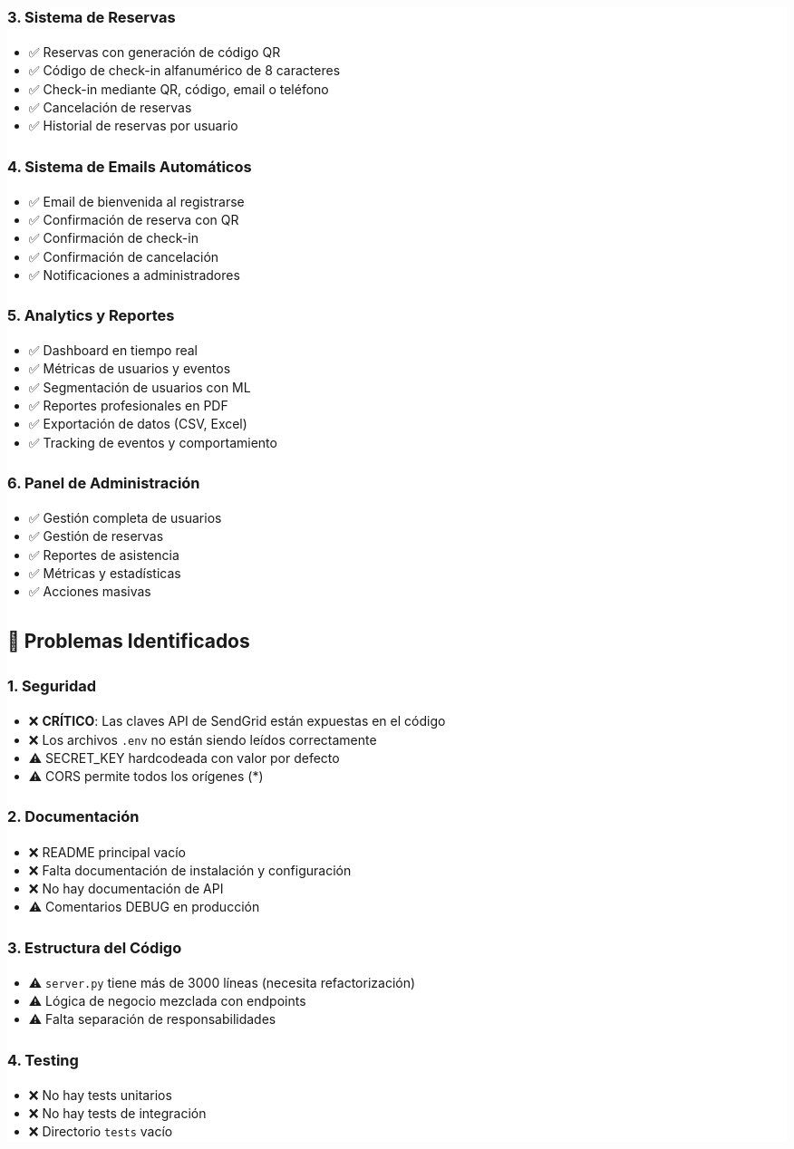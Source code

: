### 3. Sistema de Reservas
- ✅ Reservas con generación de código QR
- ✅ Código de check-in alfanumérico de 8 caracteres
- ✅ Check-in mediante QR, código, email o teléfono
- ✅ Cancelación de reservas
- ✅ Historial de reservas por usuario

### 4. Sistema de Emails Automáticos
- ✅ Email de bienvenida al registrarse
- ✅ Confirmación de reserva con QR
- ✅ Confirmación de check-in
- ✅ Confirmación de cancelación
- ✅ Notificaciones a administradores

### 5. Analytics y Reportes
- ✅ Dashboard en tiempo real
- ✅ Métricas de usuarios y eventos
- ✅ Segmentación de usuarios con ML
- ✅ Reportes profesionales en PDF
- ✅ Exportación de datos (CSV, Excel)
- ✅ Tracking de eventos y comportamiento

### 6. Panel de Administración
- ✅ Gestión completa de usuarios
- ✅ Gestión de reservas
- ✅ Reportes de asistencia
- ✅ Métricas y estadísticas
- ✅ Acciones masivas

## 🚨 Problemas Identificados

### 1. **Seguridad**
- ❌ **CRÍTICO**: Las claves API de SendGrid están expuestas en el código
- ❌ Los archivos `.env` no están siendo leídos correctamente
- ⚠️ SECRET_KEY hardcodeada con valor por defecto
- ⚠️ CORS permite todos los orígenes (*)

### 2. **Documentación**
- ❌ README principal vacío
- ❌ Falta documentación de instalación y configuración
- ❌ No hay documentación de API
- ⚠️ Comentarios DEBUG en producción

### 3. **Estructura del Código**
- ⚠️ `server.py` tiene más de 3000 líneas (necesita refactorización)
- ⚠️ Lógica de negocio mezclada con endpoints
- ⚠️ Falta separación de responsabilidades

### 4. **Testing**
- ❌ No hay tests unitarios
- ❌ No hay tests de integración
- ❌ Directorio `tests` vacío
